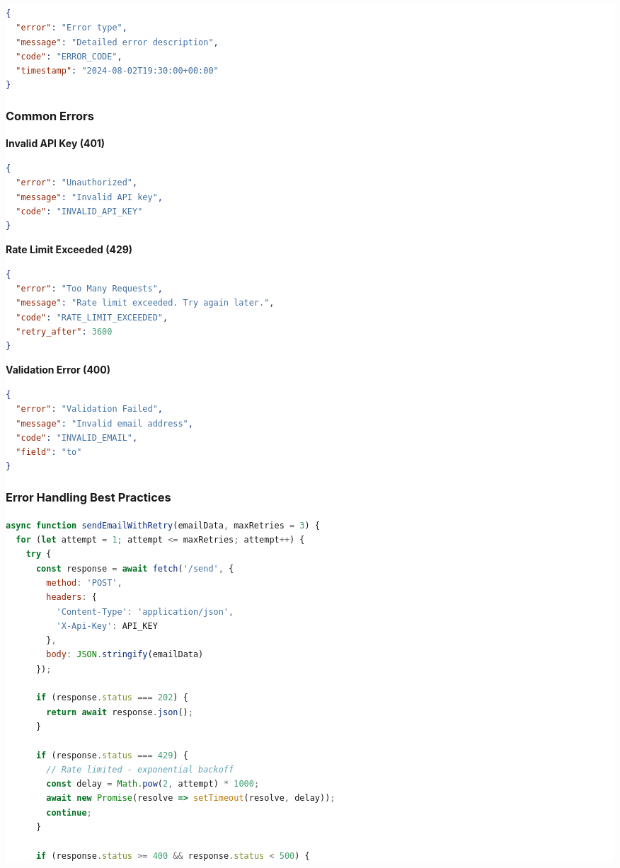 ```json
{
  "error": "Error type",
  "message": "Detailed error description",
  "code": "ERROR_CODE",
  "timestamp": "2024-08-02T19:30:00+00:00"
}
```

### Common Errors

**Invalid API Key (401)**
```json
{
  "error": "Unauthorized",
  "message": "Invalid API key",
  "code": "INVALID_API_KEY"
}
```

**Rate Limit Exceeded (429)**
```json
{
  "error": "Too Many Requests",
  "message": "Rate limit exceeded. Try again later.",
  "code": "RATE_LIMIT_EXCEEDED",
  "retry_after": 3600
}
```

**Validation Error (400)**
```json
{
  "error": "Validation Failed",
  "message": "Invalid email address",
  "code": "INVALID_EMAIL",
  "field": "to"
}
```

### Error Handling Best Practices

```javascript
async function sendEmailWithRetry(emailData, maxRetries = 3) {
  for (let attempt = 1; attempt <= maxRetries; attempt++) {
    try {
      const response = await fetch('/send', {
        method: 'POST',
        headers: {
          'Content-Type': 'application/json',
          'X-Api-Key': API_KEY
        },
        body: JSON.stringify(emailData)
      });
      
      if (response.status === 202) {
        return await response.json();
      }
      
      if (response.status === 429) {
        // Rate limited - exponential backoff
        const delay = Math.pow(2, attempt) * 1000;
        await new Promise(resolve => setTimeout(resolve, delay));
        continue;
      }
      
      if (response.status >= 400 && response.status < 500) {
```